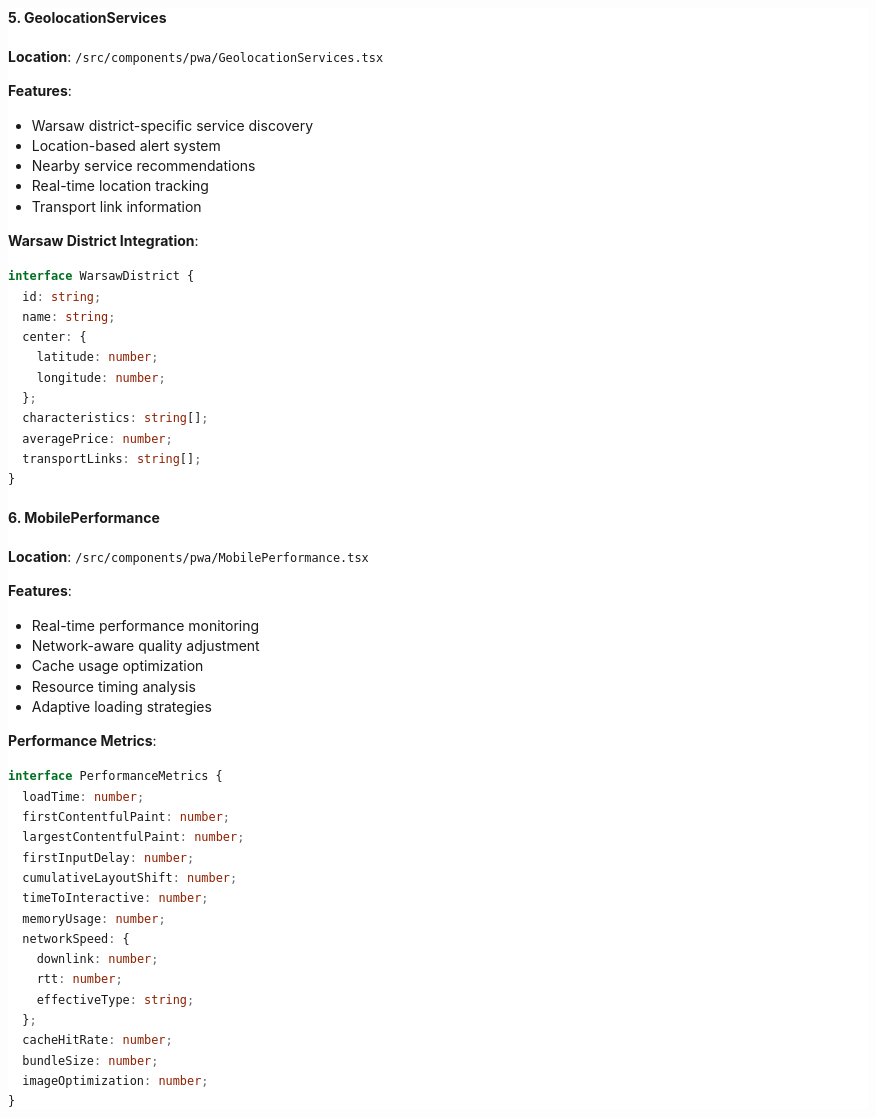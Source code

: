 #### 5. GeolocationServices
**Location**: `/src/components/pwa/GeolocationServices.tsx`

**Features**:
- Warsaw district-specific service discovery
- Location-based alert system
- Nearby service recommendations
- Real-time location tracking
- Transport link information

**Warsaw District Integration**:
```typescript
interface WarsawDistrict {
  id: string;
  name: string;
  center: {
    latitude: number;
    longitude: number;
  };
  characteristics: string[];
  averagePrice: number;
  transportLinks: string[];
}
```

#### 6. MobilePerformance
**Location**: `/src/components/pwa/MobilePerformance.tsx`

**Features**:
- Real-time performance monitoring
- Network-aware quality adjustment
- Cache usage optimization
- Resource timing analysis
- Adaptive loading strategies

**Performance Metrics**:
```typescript
interface PerformanceMetrics {
  loadTime: number;
  firstContentfulPaint: number;
  largestContentfulPaint: number;
  firstInputDelay: number;
  cumulativeLayoutShift: number;
  timeToInteractive: number;
  memoryUsage: number;
  networkSpeed: {
    downlink: number;
    rtt: number;
    effectiveType: string;
  };
  cacheHitRate: number;
  bundleSize: number;
  imageOptimization: number;
}
```
